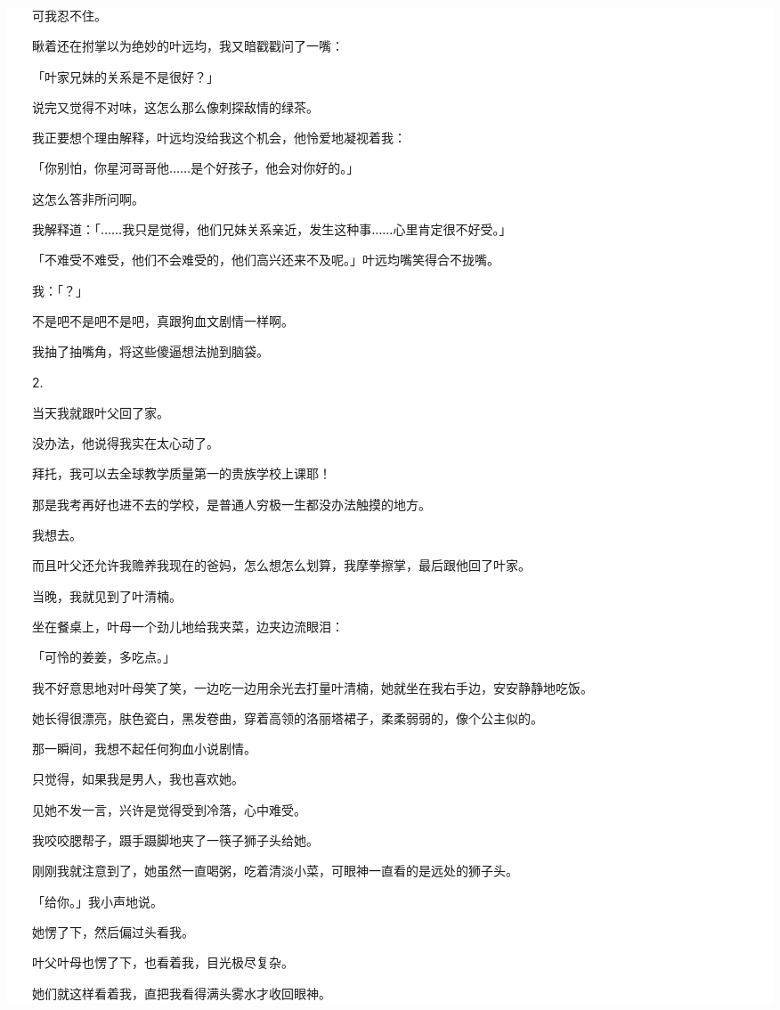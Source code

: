 &emsp;&emsp;可我忍不住。  
  
&emsp;&emsp;瞅着还在拊掌以为绝妙的叶远均，我又暗戳戳问了一嘴：  
  
&emsp;&emsp;「叶家兄妹的关系是不是很好？」  
  
&emsp;&emsp;说完又觉得不对味，这怎么那么像刺探敌情的绿茶。  
  
&emsp;&emsp;我正要想个理由解释，叶远均没给我这个机会，他怜爱地凝视着我：  
  
&emsp;&emsp;「你别怕，你星河哥哥他……是个好孩子，他会对你好的。」  
  
&emsp;&emsp;这怎么答非所问啊。  
  
&emsp;&emsp;我解释道：「……我只是觉得，他们兄妹关系亲近，发生这种事……心里肯定很不好受。」  
  
&emsp;&emsp;「不难受不难受，他们不会难受的，他们高兴还来不及呢。」叶远均嘴笑得合不拢嘴。  
  
&emsp;&emsp;我：「？」  
  
&emsp;&emsp;不是吧不是吧不是吧，真跟狗血文剧情一样啊。  
  
&emsp;&emsp;我抽了抽嘴角，将这些傻逼想法抛到脑袋。  
  
&emsp;&emsp;2.  
  
&emsp;&emsp;当天我就跟叶父回了家。  
  
&emsp;&emsp;没办法，他说得我实在太心动了。  
  
&emsp;&emsp;拜托，我可以去全球教学质量第一的贵族学校上课耶！  
  
&emsp;&emsp;那是我考再好也进不去的学校，是普通人穷极一生都没办法触摸的地方。  
  
&emsp;&emsp;我想去。  
  
&emsp;&emsp;而且叶父还允许我赡养我现在的爸妈，怎么想怎么划算，我摩拳擦掌，最后跟他回了叶家。  
  
&emsp;&emsp;当晚，我就见到了叶清楠。  
  
&emsp;&emsp;坐在餐桌上，叶母一个劲儿地给我夹菜，边夹边流眼泪：  
  
&emsp;&emsp;「可怜的姜姜，多吃点。」  
  
&emsp;&emsp;我不好意思地对叶母笑了笑，一边吃一边用余光去打量叶清楠，她就坐在我右手边，安安静静地吃饭。  
  
&emsp;&emsp;她长得很漂亮，肤色瓷白，黑发卷曲，穿着高领的洛丽塔裙子，柔柔弱弱的，像个公主似的。  
  
&emsp;&emsp;那一瞬间，我想不起任何狗血小说剧情。  
  
&emsp;&emsp;只觉得，如果我是男人，我也喜欢她。  
  
&emsp;&emsp;见她不发一言，兴许是觉得受到冷落，心中难受。  
  
&emsp;&emsp;我咬咬腮帮子，蹑手蹑脚地夹了一筷子狮子头给她。  
  
&emsp;&emsp;刚刚我就注意到了，她虽然一直喝粥，吃着清淡小菜，可眼神一直看的是远处的狮子头。  
  
&emsp;&emsp;「给你。」我小声地说。  
  
&emsp;&emsp;她愣了下，然后偏过头看我。  
  
&emsp;&emsp;叶父叶母也愣了下，也看着我，目光极尽复杂。  
  
&emsp;&emsp;她们就这样看着我，直把我看得满头雾水才收回眼神。  
  